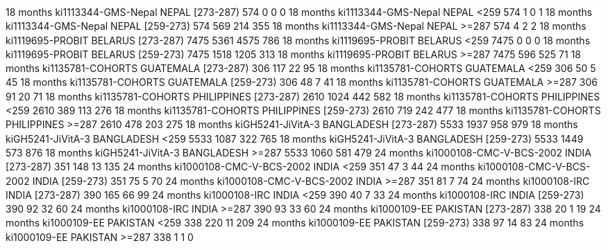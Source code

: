 18 months   ki1113344-GMS-Nepal        NEPAL                          [273-287)      574      0      0      0
18 months   ki1113344-GMS-Nepal        NEPAL                          <259           574      1      0      1
18 months   ki1113344-GMS-Nepal        NEPAL                          [259-273)      574    569    214    355
18 months   ki1113344-GMS-Nepal        NEPAL                          >=287          574      4      2      2
18 months   ki1119695-PROBIT           BELARUS                        [273-287)     7475   5361   4575    786
18 months   ki1119695-PROBIT           BELARUS                        <259          7475      0      0      0
18 months   ki1119695-PROBIT           BELARUS                        [259-273)     7475   1518   1205    313
18 months   ki1119695-PROBIT           BELARUS                        >=287         7475    596    525     71
18 months   ki1135781-COHORTS          GUATEMALA                      [273-287)      306    117     22     95
18 months   ki1135781-COHORTS          GUATEMALA                      <259           306     50      5     45
18 months   ki1135781-COHORTS          GUATEMALA                      [259-273)      306     48      7     41
18 months   ki1135781-COHORTS          GUATEMALA                      >=287          306     91     20     71
18 months   ki1135781-COHORTS          PHILIPPINES                    [273-287)     2610   1024    442    582
18 months   ki1135781-COHORTS          PHILIPPINES                    <259          2610    389    113    276
18 months   ki1135781-COHORTS          PHILIPPINES                    [259-273)     2610    719    242    477
18 months   ki1135781-COHORTS          PHILIPPINES                    >=287         2610    478    203    275
18 months   kiGH5241-JiVitA-3          BANGLADESH                     [273-287)     5533   1937    958    979
18 months   kiGH5241-JiVitA-3          BANGLADESH                     <259          5533   1087    322    765
18 months   kiGH5241-JiVitA-3          BANGLADESH                     [259-273)     5533   1449    573    876
18 months   kiGH5241-JiVitA-3          BANGLADESH                     >=287         5533   1060    581    479
24 months   ki1000108-CMC-V-BCS-2002   INDIA                          [273-287)      351    148     13    135
24 months   ki1000108-CMC-V-BCS-2002   INDIA                          <259           351     47      3     44
24 months   ki1000108-CMC-V-BCS-2002   INDIA                          [259-273)      351     75      5     70
24 months   ki1000108-CMC-V-BCS-2002   INDIA                          >=287          351     81      7     74
24 months   ki1000108-IRC              INDIA                          [273-287)      390    165     66     99
24 months   ki1000108-IRC              INDIA                          <259           390     40      7     33
24 months   ki1000108-IRC              INDIA                          [259-273)      390     92     32     60
24 months   ki1000108-IRC              INDIA                          >=287          390     93     33     60
24 months   ki1000109-EE               PAKISTAN                       [273-287)      338     20      1     19
24 months   ki1000109-EE               PAKISTAN                       <259           338    220     11    209
24 months   ki1000109-EE               PAKISTAN                       [259-273)      338     97     14     83
24 months   ki1000109-EE               PAKISTAN                       >=287          338      1      1      0